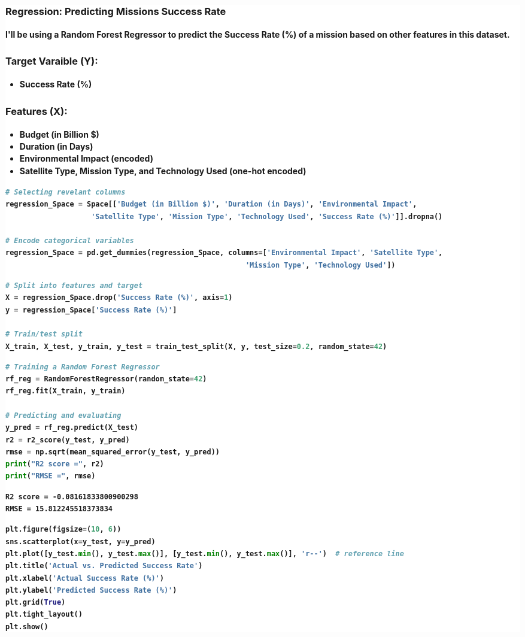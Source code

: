 ### Regression: Predicting Missions Success Rate <b />
I'll be using  a Random Forest Regressor to predict the Success Rate (%) of a mission based on other features in this dataset.

 ### Target Varaible (Y):
 - Success Rate (%)

### Features (X): 
- Budget (in Billion $)
- Duration (in Days)
- Environmental Impact (encoded)
- Satellite Type, Mission Type, and Technology Used (one-hot encoded)


```python
# Selecting revelant columns
regression_Space = Space[['Budget (in Billion $)', 'Duration (in Days)', 'Environmental Impact',
                    'Satellite Type', 'Mission Type', 'Technology Used', 'Success Rate (%)']].dropna()

# Encode categorical variables
regression_Space = pd.get_dummies(regression_Space, columns=['Environmental Impact', 'Satellite Type',
                                                        'Mission Type', 'Technology Used'])
```


```python
# Split into features and target
X = regression_Space.drop('Success Rate (%)', axis=1)
y = regression_Space['Success Rate (%)']

# Train/test split
X_train, X_test, y_train, y_test = train_test_split(X, y, test_size=0.2, random_state=42)
```


```python
# Training a Random Forest Regressor
rf_reg = RandomForestRegressor(random_state=42)
rf_reg.fit(X_train, y_train)

# Predicting and evaluating
y_pred = rf_reg.predict(X_test)
r2 = r2_score(y_test, y_pred)
rmse = np.sqrt(mean_squared_error(y_test, y_pred))
print("R2 score =", r2)
print("RMSE =", rmse)
```

    R2 score = -0.08161833800900298
    RMSE = 15.812245518373834



```python
plt.figure(figsize=(10, 6))
sns.scatterplot(x=y_test, y=y_pred)
plt.plot([y_test.min(), y_test.max()], [y_test.min(), y_test.max()], 'r--')  # reference line
plt.title('Actual vs. Predicted Success Rate')
plt.xlabel('Actual Success Rate (%)')
plt.ylabel('Predicted Success Rate (%)')
plt.grid(True)
plt.tight_layout()
plt.show()
```
